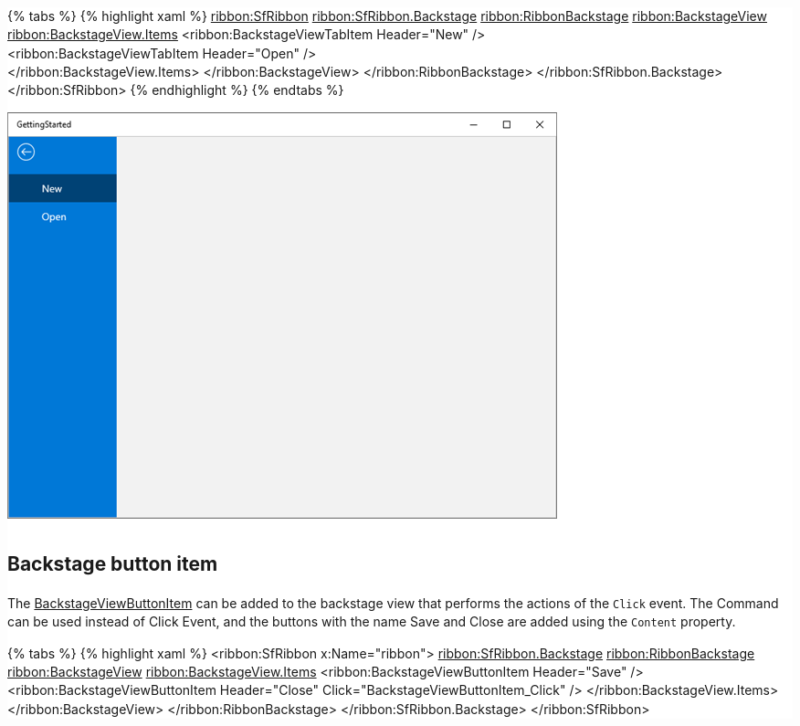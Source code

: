 {% tabs %}
{% highlight xaml %}
<ribbon:SfRibbon>
    <ribbon:SfRibbon.Backstage>
        <ribbon:RibbonBackstage>
            <ribbon:BackstageView>
                <ribbon:BackstageView.Items>
                    <ribbon:BackstageViewTabItem Header="New" />                  
                    <ribbon:BackstageViewTabItem Header="Open" />                
                </ribbon:BackstageView.Items>
            </ribbon:BackstageView>
        </ribbon:RibbonBackstage>
    </ribbon:SfRibbon.Backstage>
</ribbon:SfRibbon>
{% endhighlight %} 
{% endtabs %}

![WinUI Ribbon Backstage View with Tab Item](Backstage-images/winui-ribbon-backstage-tab-item.png)

## Backstage button item

The [BackstageViewButtonItem](https://help.syncfusion.com/cr/winui/Syncfusion.UI.Xaml.Ribbon.BackstageViewButtonItem.html) can be added to the backstage view that performs the actions of the `Click` event. The Command can be used instead of Click Event, and the buttons with the name Save and Close are added using the `Content` property.


{% tabs %}
{% highlight xaml %}
<ribbon:SfRibbon x:Name="ribbon">
    <ribbon:SfRibbon.Backstage>
        <ribbon:RibbonBackstage>
            <ribbon:BackstageView>
                <ribbon:BackstageView.Items>
                    <ribbon:BackstageViewButtonItem Header="Save" />
                    <ribbon:BackstageViewButtonItem Header="Close"
                                                    Click="BackstageViewButtonItem_Click" />
                </ribbon:BackstageView.Items>
            </ribbon:BackstageView>
        </ribbon:RibbonBackstage>
    </ribbon:SfRibbon.Backstage>
</ribbon:SfRibbon>